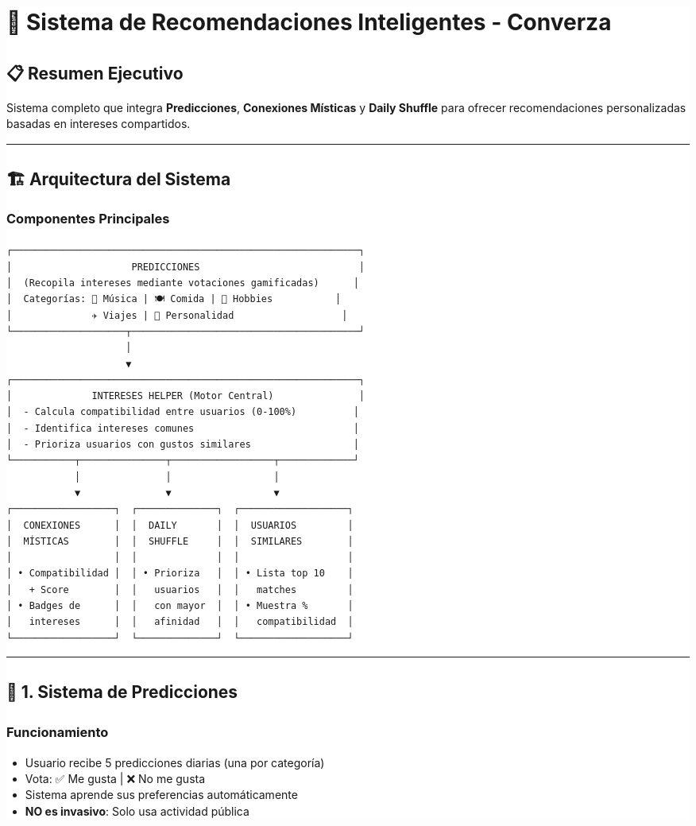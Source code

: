 # 🎯 Sistema de Recomendaciones Inteligentes - Converza

## 📋 Resumen Ejecutivo

Sistema completo que integra **Predicciones**, **Conexiones Místicas** y **Daily Shuffle** para ofrecer recomendaciones personalizadas basadas en intereses compartidos.

---

## 🏗️ Arquitectura del Sistema

### Componentes Principales

```
┌─────────────────────────────────────────────────────────────┐
│                     PREDICCIONES                            │
│  (Recopila intereses mediante votaciones gamificadas)      │
│  Categorías: 🎵 Música | 🍽️ Comida | 🎨 Hobbies           │
│              ✈️ Viajes | 💭 Personalidad                   │
└────────────────────┬────────────────────────────────────────┘
                     │
                     ▼
┌─────────────────────────────────────────────────────────────┐
│              INTERESES HELPER (Motor Central)               │
│  - Calcula compatibilidad entre usuarios (0-100%)          │
│  - Identifica intereses comunes                            │
│  - Prioriza usuarios con gustos similares                  │
└───────────┬───────────────┬──────────────────┬─────────────┘
            │               │                  │
            ▼               ▼                  ▼
┌──────────────────┐  ┌──────────────┐  ┌───────────────────┐
│  CONEXIONES      │  │  DAILY       │  │  USUARIOS         │
│  MÍSTICAS        │  │  SHUFFLE     │  │  SIMILARES        │
│                  │  │              │  │                   │
│ • Compatibilidad │  │ • Prioriza   │  │ • Lista top 10    │
│   + Score        │  │   usuarios   │  │   matches         │
│ • Badges de      │  │   con mayor  │  │ • Muestra %       │
│   intereses      │  │   afinidad   │  │   compatibilidad  │
└──────────────────┘  └──────────────┘  └───────────────────┘
```

---

## 🎲 1. Sistema de Predicciones

### Funcionamiento
- Usuario recibe 5 predicciones diarias (una por categoría)
- Vota: ✅ Me gusta | ❌ No me gusta
- Sistema aprende sus preferencias automáticamente
- **NO es invasivo**: Solo usa actividad pública
